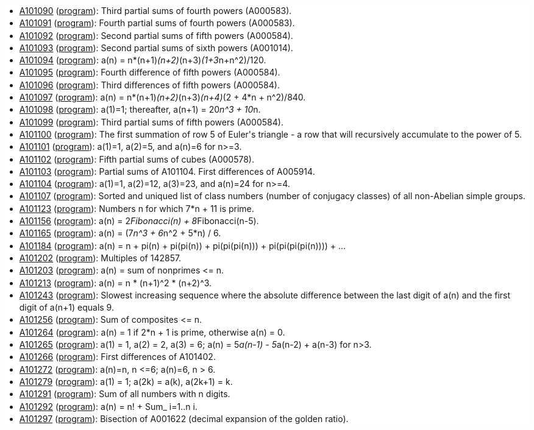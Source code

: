 * [A101090](https://oeis.org/A101090) ([program](/edit/?oeis=101090)): Third partial sums of fourth powers (A000583).
* [A101091](https://oeis.org/A101091) ([program](/edit/?oeis=101091)): Fourth partial sums of fourth powers (A000583).
* [A101092](https://oeis.org/A101092) ([program](/edit/?oeis=101092)): Second partial sums of fifth powers (A000584).
* [A101093](https://oeis.org/A101093) ([program](/edit/?oeis=101093)): Second partial sums of sixth powers (A001014).
* [A101094](https://oeis.org/A101094) ([program](/edit/?oeis=101094)): a(n) = n*(n+1)*(n+2)*(n+3)*(1+3*n+n^2)/120.
* [A101095](https://oeis.org/A101095) ([program](/edit/?oeis=101095)): Fourth difference of fifth powers (A000584).
* [A101096](https://oeis.org/A101096) ([program](/edit/?oeis=101096)): Third differences of fifth powers (A000584).
* [A101097](https://oeis.org/A101097) ([program](/edit/?oeis=101097)): a(n) = n*(n+1)*(n+2)*(n+3)*(n+4)*(2 + 4*n + n^2)/840.
* [A101098](https://oeis.org/A101098) ([program](/edit/?oeis=101098)): a(1)=1; thereafter, a(n+1) = 20*n^3 + 10*n.
* [A101099](https://oeis.org/A101099) ([program](/edit/?oeis=101099)): Third partial sums of fifth powers (A000584).
* [A101100](https://oeis.org/A101100) ([program](/edit/?oeis=101100)): The first summation of row 5 of Euler's triangle - a row that will recursively accumulate to the power of 5.
* [A101101](https://oeis.org/A101101) ([program](/edit/?oeis=101101)): a(1)=1, a(2)=5, and a(n)=6 for n>=3.
* [A101102](https://oeis.org/A101102) ([program](/edit/?oeis=101102)): Fifth partial sums of cubes (A000578).
* [A101103](https://oeis.org/A101103) ([program](/edit/?oeis=101103)): Partial sums of A101104. First differences of A005914.
* [A101104](https://oeis.org/A101104) ([program](/edit/?oeis=101104)): a(1)=1, a(2)=12, a(3)=23, and a(n)=24 for n>=4.
* [A101107](https://oeis.org/A101107) ([program](/edit/?oeis=101107)): Sorted and uniqued list of class numbers (number of conjugacy classes) of all non-Abelian simple groups.
* [A101123](https://oeis.org/A101123) ([program](/edit/?oeis=101123)): Numbers n for which 7*n + 11 is prime.
* [A101156](https://oeis.org/A101156) ([program](/edit/?oeis=101156)): a(n) = 2*Fibonacci(n) + 8*Fibonacci(n-5).
* [A101165](https://oeis.org/A101165) ([program](/edit/?oeis=101165)): a(n) = (7*n^3 + 6*n^2 + 5*n) / 6.
* [A101184](https://oeis.org/A101184) ([program](/edit/?oeis=101184)): a(n) = n + pi(n) + pi(pi(n)) + pi(pi(pi(n))) + pi(pi(pi(pi(n)))) + ...
* [A101202](https://oeis.org/A101202) ([program](/edit/?oeis=101202)): Multiples of 142857.
* [A101203](https://oeis.org/A101203) ([program](/edit/?oeis=101203)): a(n) = sum of nonprimes <= n.
* [A101213](https://oeis.org/A101213) ([program](/edit/?oeis=101213)): a(n) = n * (n+1)^2 * (n+2)^3.
* [A101243](https://oeis.org/A101243) ([program](/edit/?oeis=101243)): Slowest increasing sequence where the absolute difference between the last digit of a(n) and the first digit of a(n+1) equals 9.
* [A101256](https://oeis.org/A101256) ([program](/edit/?oeis=101256)): Sum of composites <= n.
* [A101264](https://oeis.org/A101264) ([program](/edit/?oeis=101264)): a(n) = 1 if 2*n + 1 is prime, otherwise a(n) = 0.
* [A101265](https://oeis.org/A101265) ([program](/edit/?oeis=101265)): a(1) = 1, a(2) = 2, a(3) = 6; a(n) = 5*a(n-1) - 5*a(n-2) + a(n-3) for n>3.
* [A101266](https://oeis.org/A101266) ([program](/edit/?oeis=101266)): First differences of A101402.
* [A101272](https://oeis.org/A101272) ([program](/edit/?oeis=101272)): a(n)=n, n <=6; a(n)=6, n > 6.
* [A101279](https://oeis.org/A101279) ([program](/edit/?oeis=101279)): a(1) = 1; a(2k) = a(k), a(2k+1) = k.
* [A101291](https://oeis.org/A101291) ([program](/edit/?oeis=101291)): Sum of all numbers with n digits.
* [A101292](https://oeis.org/A101292) ([program](/edit/?oeis=101292)): a(n) = n! + Sum_ i=1..n  i.
* [A101297](https://oeis.org/A101297) ([program](/edit/?oeis=101297)): Bisection of A001622 (decimal expansion of the golden ratio).